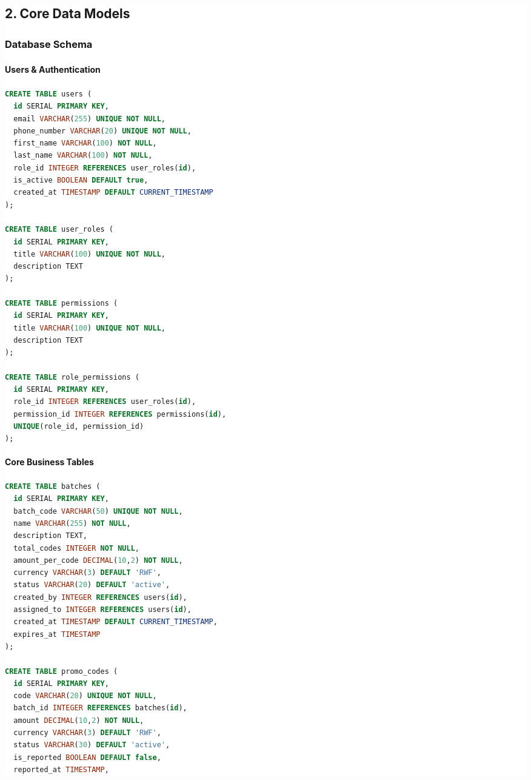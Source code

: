 ## 2. Core Data Models

### Database Schema

#### Users & Authentication
```sql
CREATE TABLE users (
  id SERIAL PRIMARY KEY,
  email VARCHAR(255) UNIQUE NOT NULL,
  phone_number VARCHAR(20) UNIQUE NOT NULL,
  first_name VARCHAR(100) NOT NULL,
  last_name VARCHAR(100) NOT NULL,
  role_id INTEGER REFERENCES user_roles(id),
  is_active BOOLEAN DEFAULT true,
  created_at TIMESTAMP DEFAULT CURRENT_TIMESTAMP
);

CREATE TABLE user_roles (
  id SERIAL PRIMARY KEY,
  title VARCHAR(100) UNIQUE NOT NULL,
  description TEXT
);

CREATE TABLE permissions (
  id SERIAL PRIMARY KEY,
  title VARCHAR(100) UNIQUE NOT NULL,
  description TEXT
);

CREATE TABLE role_permissions (
  id SERIAL PRIMARY KEY,
  role_id INTEGER REFERENCES user_roles(id),
  permission_id INTEGER REFERENCES permissions(id),
  UNIQUE(role_id, permission_id)
);
```

#### Core Business Tables
```sql
CREATE TABLE batches (
  id SERIAL PRIMARY KEY,
  batch_code VARCHAR(50) UNIQUE NOT NULL,
  name VARCHAR(255) NOT NULL,
  description TEXT,
  total_codes INTEGER NOT NULL,
  amount_per_code DECIMAL(10,2) NOT NULL,
  currency VARCHAR(3) DEFAULT 'RWF',
  status VARCHAR(20) DEFAULT 'active',
  created_by INTEGER REFERENCES users(id),
  assigned_to INTEGER REFERENCES users(id),
  created_at TIMESTAMP DEFAULT CURRENT_TIMESTAMP,
  expires_at TIMESTAMP
);

CREATE TABLE promo_codes (
  id SERIAL PRIMARY KEY,
  code VARCHAR(20) UNIQUE NOT NULL,
  batch_id INTEGER REFERENCES batches(id),
  amount DECIMAL(10,2) NOT NULL,
  currency VARCHAR(3) DEFAULT 'RWF',
  status VARCHAR(30) DEFAULT 'active',
  is_reported BOOLEAN DEFAULT false,
  reported_at TIMESTAMP,
```